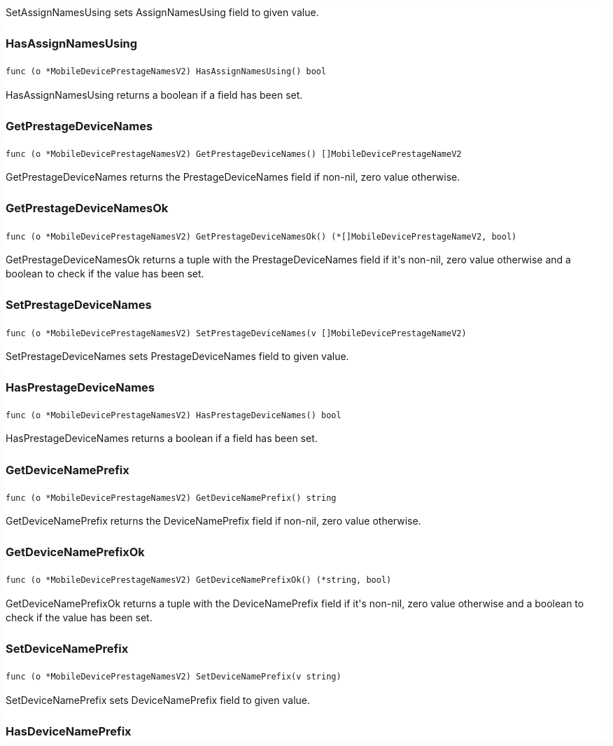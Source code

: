 SetAssignNamesUsing sets AssignNamesUsing field to given value.

### HasAssignNamesUsing

`func (o *MobileDevicePrestageNamesV2) HasAssignNamesUsing() bool`

HasAssignNamesUsing returns a boolean if a field has been set.

### GetPrestageDeviceNames

`func (o *MobileDevicePrestageNamesV2) GetPrestageDeviceNames() []MobileDevicePrestageNameV2`

GetPrestageDeviceNames returns the PrestageDeviceNames field if non-nil, zero value otherwise.

### GetPrestageDeviceNamesOk

`func (o *MobileDevicePrestageNamesV2) GetPrestageDeviceNamesOk() (*[]MobileDevicePrestageNameV2, bool)`

GetPrestageDeviceNamesOk returns a tuple with the PrestageDeviceNames field if it's non-nil, zero value otherwise
and a boolean to check if the value has been set.

### SetPrestageDeviceNames

`func (o *MobileDevicePrestageNamesV2) SetPrestageDeviceNames(v []MobileDevicePrestageNameV2)`

SetPrestageDeviceNames sets PrestageDeviceNames field to given value.

### HasPrestageDeviceNames

`func (o *MobileDevicePrestageNamesV2) HasPrestageDeviceNames() bool`

HasPrestageDeviceNames returns a boolean if a field has been set.

### GetDeviceNamePrefix

`func (o *MobileDevicePrestageNamesV2) GetDeviceNamePrefix() string`

GetDeviceNamePrefix returns the DeviceNamePrefix field if non-nil, zero value otherwise.

### GetDeviceNamePrefixOk

`func (o *MobileDevicePrestageNamesV2) GetDeviceNamePrefixOk() (*string, bool)`

GetDeviceNamePrefixOk returns a tuple with the DeviceNamePrefix field if it's non-nil, zero value otherwise
and a boolean to check if the value has been set.

### SetDeviceNamePrefix

`func (o *MobileDevicePrestageNamesV2) SetDeviceNamePrefix(v string)`

SetDeviceNamePrefix sets DeviceNamePrefix field to given value.

### HasDeviceNamePrefix
